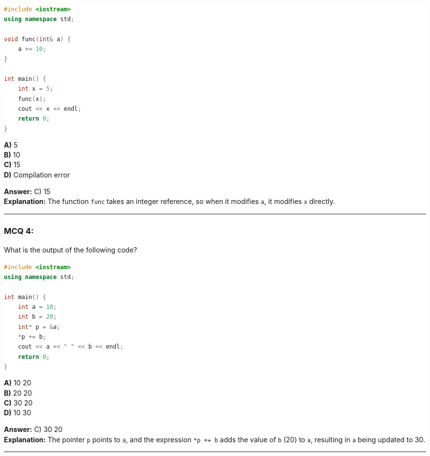 ```cpp
#include <iostream>
using namespace std;

void func(int& a) {
    a += 10;
}

int main() {
    int x = 5;
    func(x);
    cout << x << endl;
    return 0;
}
```

**A)** 5  
**B)** 10  
**C)** 15  
**D)** Compilation error  

**Answer:** C) 15  
**Explanation:** The function `func` takes an integer reference, so when it modifies `a`, it modifies `x` directly.

---

### **MCQ 4:**
What is the output of the following code?

```cpp
#include <iostream>
using namespace std;

int main() {
    int a = 10;
    int b = 20;
    int* p = &a;
    *p += b;
    cout << a << " " << b << endl;
    return 0;
}
```

**A)** 10 20  
**B)** 20 20  
**C)** 30 20  
**D)** 10 30  

**Answer:** C) 30 20  
**Explanation:** The pointer `p` points to `a`, and the expression `*p += b` adds the value of `b` (20) to `a`, resulting in `a` being updated to 30.

---
